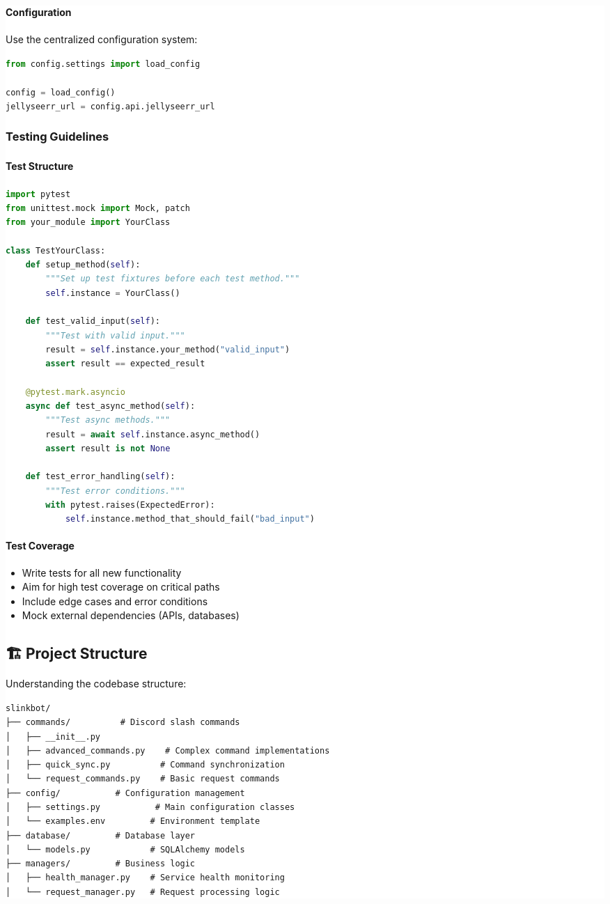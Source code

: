 #### Configuration
Use the centralized configuration system:

```python
from config.settings import load_config

config = load_config()
jellyseerr_url = config.api.jellyseerr_url
```

### Testing Guidelines

#### Test Structure
```python
import pytest
from unittest.mock import Mock, patch
from your_module import YourClass

class TestYourClass:
    def setup_method(self):
        """Set up test fixtures before each test method."""
        self.instance = YourClass()
    
    def test_valid_input(self):
        """Test with valid input."""
        result = self.instance.your_method("valid_input")
        assert result == expected_result
    
    @pytest.mark.asyncio
    async def test_async_method(self):
        """Test async methods."""
        result = await self.instance.async_method()
        assert result is not None
    
    def test_error_handling(self):
        """Test error conditions."""
        with pytest.raises(ExpectedError):
            self.instance.method_that_should_fail("bad_input")
```

#### Test Coverage
- Write tests for all new functionality
- Aim for high test coverage on critical paths
- Include edge cases and error conditions
- Mock external dependencies (APIs, databases)

## 🏗️ Project Structure

Understanding the codebase structure:

```
slinkbot/
├── commands/          # Discord slash commands
│   ├── __init__.py
│   ├── advanced_commands.py    # Complex command implementations
│   ├── quick_sync.py          # Command synchronization
│   └── request_commands.py    # Basic request commands
├── config/           # Configuration management
│   ├── settings.py           # Main configuration classes
│   └── examples.env         # Environment template
├── database/         # Database layer
│   └── models.py            # SQLAlchemy models
├── managers/         # Business logic
│   ├── health_manager.py    # Service health monitoring
│   └── request_manager.py   # Request processing logic
```
